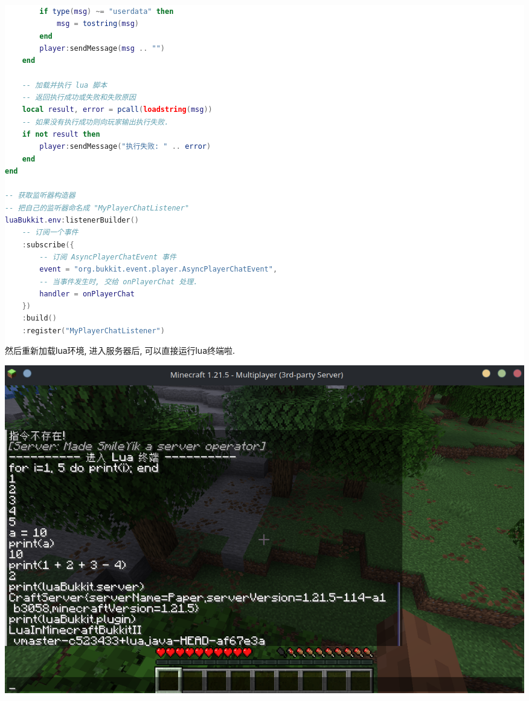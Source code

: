 ```lua
        if type(msg) ~= "userdata" then
            msg = tostring(msg)
        end
        player:sendMessage(msg .. "")
    end

    -- 加载并执行 lua 脚本
    -- 返回执行成功或失败和失败原因
    local result, error = pcall(loadstring(msg))
    -- 如果没有执行成功则向玩家输出执行失败.
    if not result then
        player:sendMessage("执行失败: " .. error)
    end
end

-- 获取监听器构造器
-- 把自己的监听器命名成 "MyPlayerChatListener"
luaBukkit.env:listenerBuilder()
    -- 订阅一个事件
    :subscribe({
        -- 订阅 AsyncPlayerChatEvent 事件
        event = "org.bukkit.event.player.AsyncPlayerChatEvent",
        -- 当事件发生时, 交给 onPlayerChat 处理.
        handler = onPlayerChat
    })
    :build()
    :register("MyPlayerChatListener")
```

然后重新加载lua环境, 进入服务器后, 可以直接运行lua终端啦.

![激动人心的结果](./images/QuickStart.1.png)